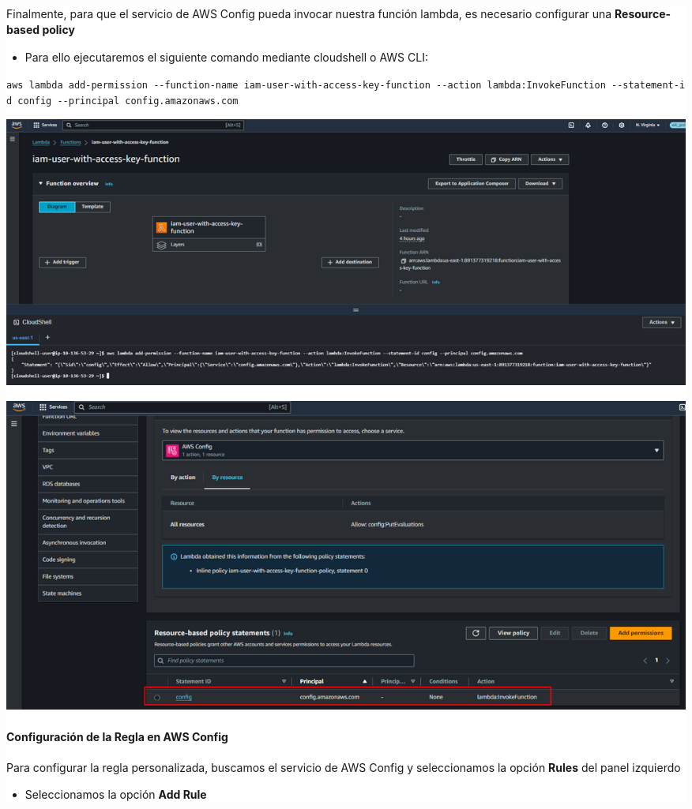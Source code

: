 Finalmente, para que el servicio de AWS Config pueda invocar nuestra función lambda, es necesario configurar una **Resource-based policy**
- Para ello ejecutaremos el siguiente comando mediante cloudshell o AWS CLI:

```shell
aws lambda add-permission --function-name iam-user-with-access-key-function --action lambda:InvokeFunction --statement-id config --principal config.amazonaws.com
```

![Custom Rules Lambda Resource Policy](./img/custom-rule-lambda-add-resource-policy.png)

![Custom Rules Lambda Resource Policy Finish](./img/custom-rule-lambda-add-resource-policy-finish.png)

#### Configuración de la Regla en AWS Config

Para configurar la regla personalizada, buscamos el servicio de AWS Config y seleccionamos la opción **Rules** del panel izquierdo
- Seleccionamos la opción **Add Rule**
